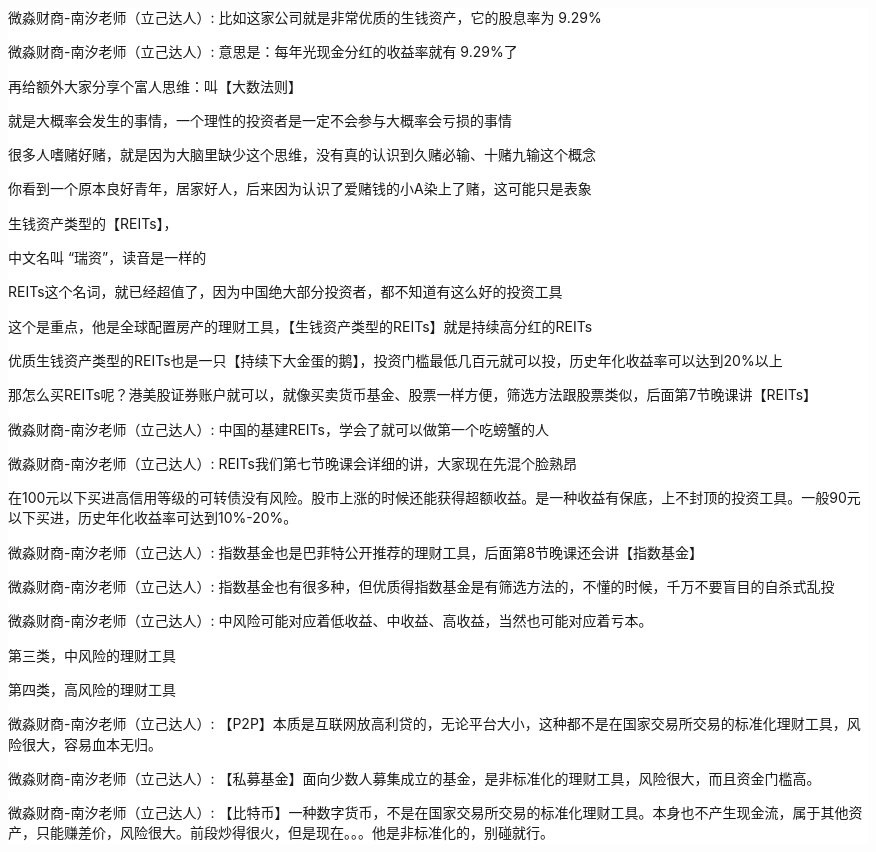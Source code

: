 微淼财商-南汐老师（立己达人）:
比如这家公司就是非常优质的生钱资产，它的股息率为 9.29%

微淼财商-南汐老师（立己达人）:
意思是：每年光现金分红的收益率就有 9.29%了



再给额外大家分享个富人思维：叫【大数法则】

就是大概率会发生的事情，一个理性的投资者是一定不会参与大概率会亏损的事情

很多人嗜赌好赌，就是因为大脑里缺少这个思维，没有真的认识到久赌必输、十赌九输这个概念

你看到一个原本良好青年，居家好人，后来因为认识了爱赌钱的小A染上了赌，这可能只是表象



生钱资产类型的【REITs】，

中文名叫 “瑞资”，读音是一样的

REITs这个名词，就已经超值了，因为中国绝大部分投资者，都不知道有这么好的投资工具

这个是重点，他是全球配置房产的理财工具，【生钱资产类型的REITs】就是持续高分红的REITs

优质生钱资产类型的REITs也是一只【持续下大金蛋的鹅】，投资门槛最低几百元就可以投，历史年化收益率可以达到20%以上

那怎么买REITs呢？港美股证券账户就可以，就像买卖货币基金、股票一样方便，筛选方法跟股票类似，后面第7节晚课讲【REITs】

微淼财商-南汐老师（立己达人）:
中国的基建REITs，学会了就可以做第一个吃螃蟹的人

微淼财商-南汐老师（立己达人）:
REITs我们第七节晚课会详细的讲，大家现在先混个脸熟昂

在100元以下买进高信用等级的可转债没有风险。股市上涨的时候还能获得超额收益。是一种收益有保底，上不封顶的投资工具。一般90元以下买进，历史年化收益率可达到10%-20%。



微淼财商-南汐老师（立己达人）:
指数基金也是巴菲特公开推荐的理财工具，后面第8节晚课还会讲【指数基金】

微淼财商-南汐老师（立己达人）:
指数基金也有很多种，但优质得指数基金是有筛选方法的，不懂的时候，千万不要盲目的自杀式乱投

微淼财商-南汐老师（立己达人）:
中风险可能对应着低收益、中收益、高收益，当然也可能对应着亏本。



第三类，中风险的理财工具





第四类，高风险的理财工具

微淼财商-南汐老师（立己达人）:
【P2P】本质是互联网放高利贷的，无论平台大小，这种都不是在国家交易所交易的标准化理财工具，风险很大，容易血本无归。

微淼财商-南汐老师（立己达人）:
【私募基金】面向少数人募集成立的基金，是非标准化的理财工具，风险很大，而且资金门槛高。

微淼财商-南汐老师（立己达人）:
【比特币】一种数字货币，不是在国家交易所交易的标准化理财工具。本身也不产生现金流，属于其他资产，只能赚差价，风险很大。前段炒得很火，但是现在。。。他是非标准化的，别碰就行。
